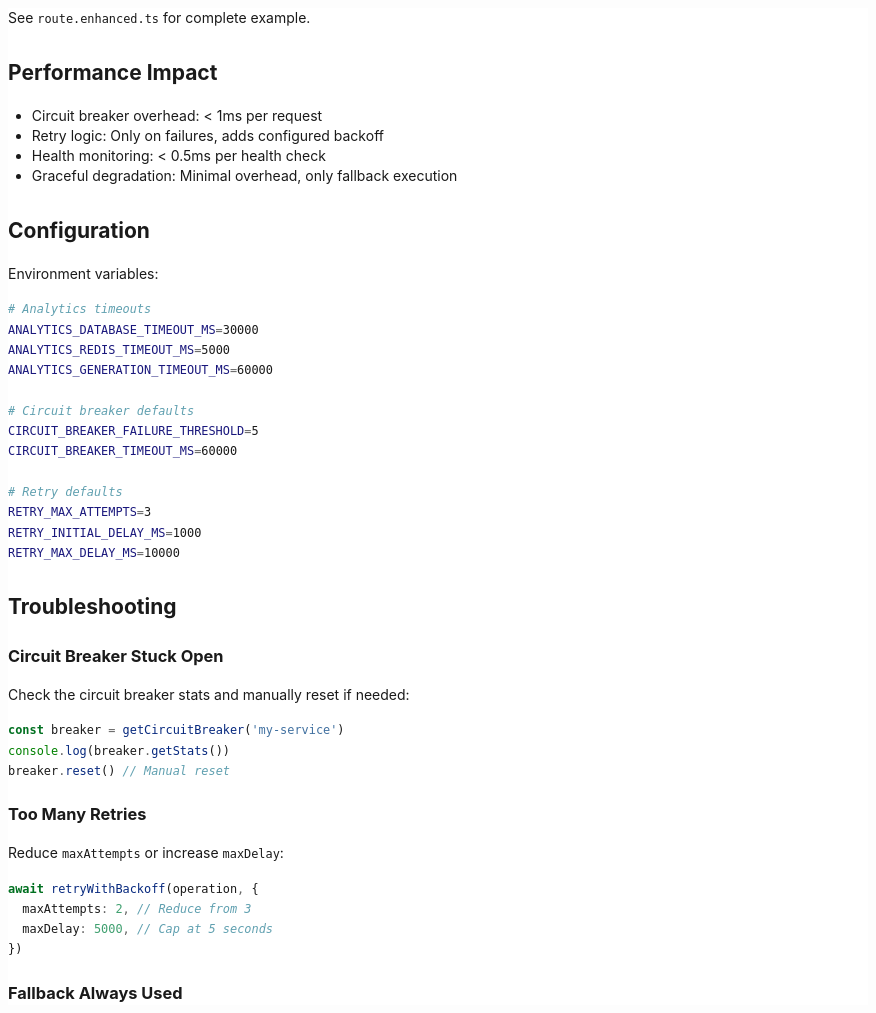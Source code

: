 See `route.enhanced.ts` for complete example.

## Performance Impact

- Circuit breaker overhead: < 1ms per request
- Retry logic: Only on failures, adds configured backoff
- Health monitoring: < 0.5ms per health check
- Graceful degradation: Minimal overhead, only fallback execution

## Configuration

Environment variables:

```bash
# Analytics timeouts
ANALYTICS_DATABASE_TIMEOUT_MS=30000
ANALYTICS_REDIS_TIMEOUT_MS=5000
ANALYTICS_GENERATION_TIMEOUT_MS=60000

# Circuit breaker defaults
CIRCUIT_BREAKER_FAILURE_THRESHOLD=5
CIRCUIT_BREAKER_TIMEOUT_MS=60000

# Retry defaults
RETRY_MAX_ATTEMPTS=3
RETRY_INITIAL_DELAY_MS=1000
RETRY_MAX_DELAY_MS=10000
```

## Troubleshooting

### Circuit Breaker Stuck Open

Check the circuit breaker stats and manually reset if needed:

```typescript
const breaker = getCircuitBreaker('my-service')
console.log(breaker.getStats())
breaker.reset() // Manual reset
```

### Too Many Retries

Reduce `maxAttempts` or increase `maxDelay`:

```typescript
await retryWithBackoff(operation, {
  maxAttempts: 2, // Reduce from 3
  maxDelay: 5000, // Cap at 5 seconds
})
```

### Fallback Always Used
